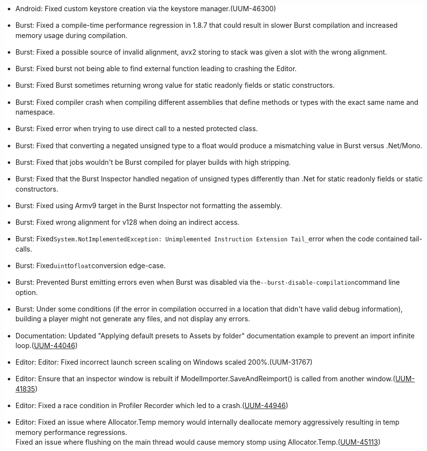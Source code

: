 -   Android: Fixed custom keystore creation via the keystore manager.(UUM-46300)

-   Burst: Fixed a compile-time performance regression in 1.8.7 that could result in slower Burst compilation and increased memory usage during compilation.

-   Burst: Fixed a possible source of invalid alignment, avx2 storing to stack was given a slot with the wrong alignment.

-   Burst: Fixed burst not being able to find external function leading to crashing the Editor.

-   Burst: Fixed Burst sometimes returning wrong value for static readonly fields or static constructors.

-   Burst: Fixed compiler crash when compiling different assemblies that define methods or types with the exact same name and namespace.

-   Burst: Fixed error when trying to use direct call to a nested protected class.

-   Burst: Fixed that converting a negated unsigned type to a float would produce a mismatching value in Burst versus .Net/Mono.

-   Burst: Fixed that jobs wouldn\'t be Burst compiled for player builds with high stripping.

-   Burst: Fixed that the Burst Inspector handled negation of unsigned types differently than .Net for static readonly fields or static constructors.

-   Burst: Fixed using Armv9 target in the Burst Inspector not formatting the assembly.

-   Burst: Fixed wrong alignment for v128 when doing an indirect access.

-   Burst: Fixed` System.NotImplementedException: Unimplemented Instruction Extension Tail_ `error when the code contained tail-calls.

-   Burst: Fixed` uint `to` float `conversion edge-case.

-   Burst: Prevented Burst emitting errors even when Burst was disabled via the` --burst-disable-compilation `command line option.

-   Burst: Under some conditions (if the error in compilation occurred in a location that didn\'t have valid debug information), building a player might not generate any files, and not display any errors.

-   Documentation: Updated \"Applying default presets to Assets by folder\" documentation example to prevent an import infinite loop.([UUM-44046](https://issuetracker.unity3d.com/issues/projects-are-not-opening-due-to-an-infinite-loop-when-a-script-with-the-onpreprocessasset-function-from-the-documentation-is-present))

-   Editor: Editor: Fixed incorrect launch screen scaling on Windows scaled 200%.(UUM-31767)

-   Editor: Ensure that an inspector window is rebuilt if ModelImporter.SaveAndReimport() is called from another window.([UUM-41835](https://issuetracker.unity3d.com/issues/dirty-asset-import-settings-are-not-applied-when-using-modelimporter-dot-saveandreimport-method))

-   Editor: Fixed a race condition in Profiler Recorder which led to a crash.([UUM-44946](https://issuetracker.unity3d.com/issues/crash-on-profiling-profilermanager-disposeprofilerrecorder-when-editor-is-in-play-mode))

-   Editor: Fixed an issue where Allocator.Temp memory would internally deallocate memory aggressively resulting in temp memory performance regressions.\
    Fixed an issue where flushing on the main thread would cause memory stomp using Allocator.Temp.([UUM-45113](https://issuetracker.unity3d.com/issues/editor-crashes-when-vr-template-is-loading))
